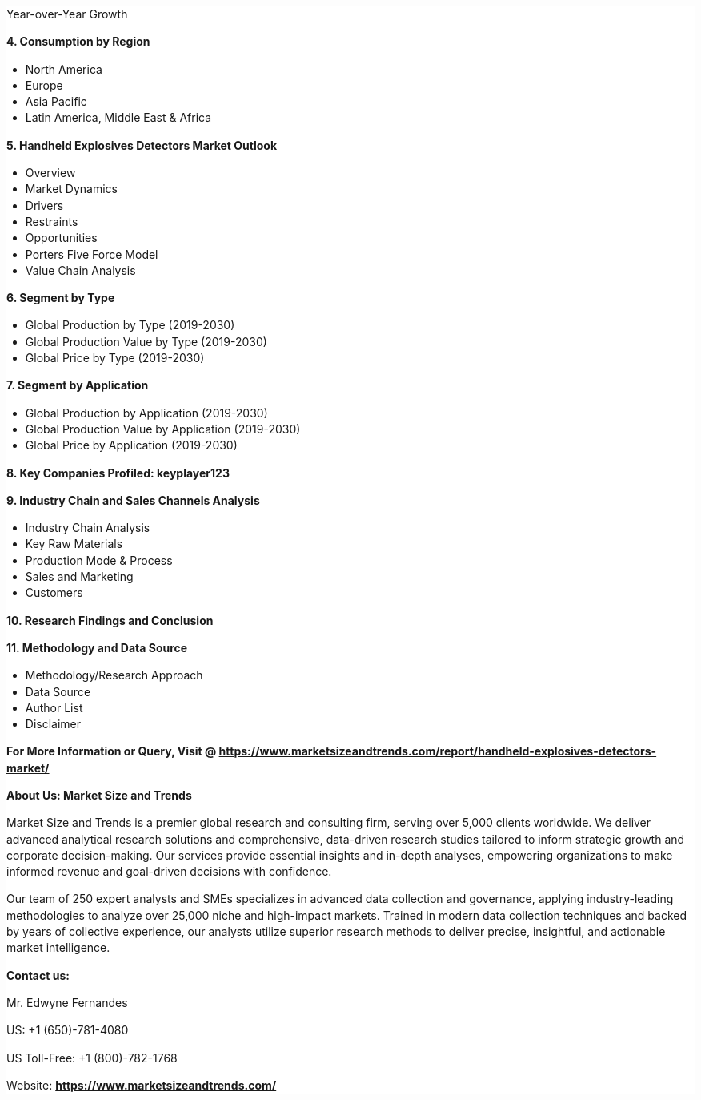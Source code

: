 Year-over-Year Growth</li></ul><p><strong>4. Consumption by Region</strong></p><ul><li>North America</li><li>Europe</li><li>Asia Pacific</li><li>Latin America, Middle East &amp; Africa</li></ul><p><strong>5. Handheld Explosives Detectors Market Outlook</strong></p><ul><li>Overview</li><li>Market Dynamics</li><li>Drivers</li><li>Restraints</li><li>Opportunities</li><li>Porters Five Force Model</li><li>Value Chain Analysis&nbsp;</li></ul><p><strong>6. Segment by Type</strong></p><ul><li>Global Production by Type (2019-2030)</li><li>Global Production Value by Type (2019-2030)</li><li>Global Price by Type (2019-2030)</li></ul><p><strong>7. Segment by Application</strong></p><ul><li>Global Production by Application (2019-2030)</li><li>Global Production Value by Application (2019-2030)</li><li>Global Price by Application (2019-2030)</li></ul><p><strong>8. Key Companies Profiled: keyplayer123</strong></p><p><strong>9. Industry Chain and Sales Channels Analysis</strong></p><ul><li>Industry Chain Analysis</li><li>Key Raw Materials</li><li>Production Mode &amp; Process</li><li>Sales and Marketing</li><li>Customers</li></ul><p><strong>10. Research Findings and Conclusion</strong></p><p><strong>11. Methodology and Data Source</strong></p><ul><li>Methodology/Research Approach</li><li>Data Source</li><li>Author List</li><li>Disclaimer</li></ul></p><p><strong>For More Information or Query, Visit @ <a href="https://www.marketsizeandtrends.com/report/handheld-explosives-detectors-market/">https://www.marketsizeandtrends.com/report/handheld-explosives-detectors-market/</a></strong></p><p><strong>About Us: Market Size and Trends</strong></p><p>Market Size and Trends is a premier global research and consulting firm, serving over 5,000 clients worldwide. We deliver advanced analytical research solutions and comprehensive, data-driven research studies tailored to inform strategic growth and corporate decision-making. Our services provide essential insights and in-depth analyses, empowering organizations to make informed revenue and goal-driven decisions with confidence.</p><p>Our team of 250 expert analysts and SMEs specializes in advanced data collection and governance, applying industry-leading methodologies to analyze over 25,000 niche and high-impact markets. Trained in modern data collection techniques and backed by years of collective experience, our analysts utilize superior research methods to deliver precise, insightful, and actionable market intelligence.</p><p><strong>Contact us:</strong></p><p>Mr. Edwyne Fernandes</p><p>US: +1 (650)-781-4080</p><p>US Toll-Free: +1 (800)-782-1768</p><p>Website: <strong><a href="https://www.marketsizeandtrends.com/">https://www.marketsizeandtrends.com/</a></strong></p>
